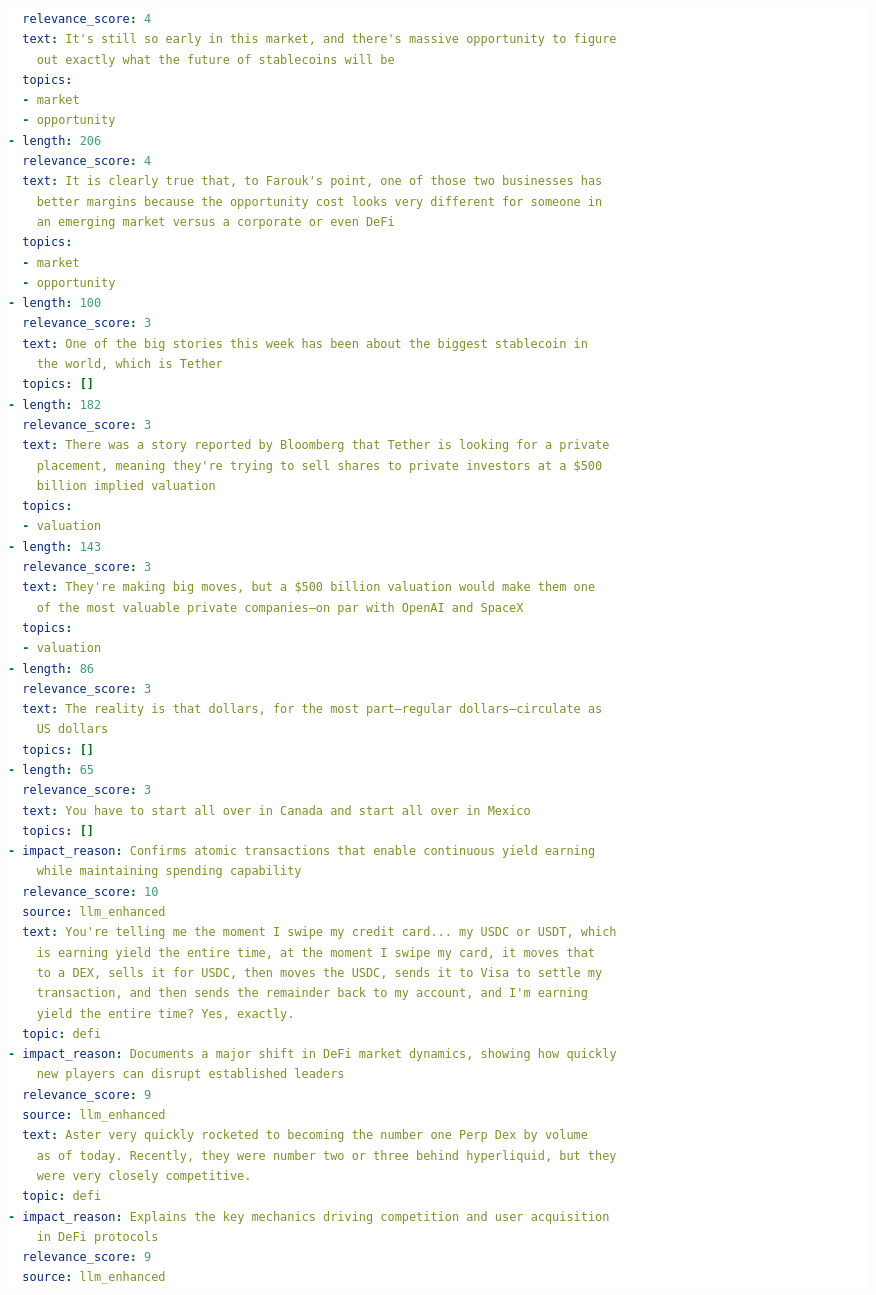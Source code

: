 ```yaml
  relevance_score: 4
  text: It's still so early in this market, and there's massive opportunity to figure
    out exactly what the future of stablecoins will be
  topics:
  - market
  - opportunity
- length: 206
  relevance_score: 4
  text: It is clearly true that, to Farouk's point, one of those two businesses has
    better margins because the opportunity cost looks very different for someone in
    an emerging market versus a corporate or even DeFi
  topics:
  - market
  - opportunity
- length: 100
  relevance_score: 3
  text: One of the big stories this week has been about the biggest stablecoin in
    the world, which is Tether
  topics: []
- length: 182
  relevance_score: 3
  text: There was a story reported by Bloomberg that Tether is looking for a private
    placement, meaning they're trying to sell shares to private investors at a $500
    billion implied valuation
  topics:
  - valuation
- length: 143
  relevance_score: 3
  text: They're making big moves, but a $500 billion valuation would make them one
    of the most valuable private companies—on par with OpenAI and SpaceX
  topics:
  - valuation
- length: 86
  relevance_score: 3
  text: The reality is that dollars, for the most part—regular dollars—circulate as
    US dollars
  topics: []
- length: 65
  relevance_score: 3
  text: You have to start all over in Canada and start all over in Mexico
  topics: []
- impact_reason: Confirms atomic transactions that enable continuous yield earning
    while maintaining spending capability
  relevance_score: 10
  source: llm_enhanced
  text: You're telling me the moment I swipe my credit card... my USDC or USDT, which
    is earning yield the entire time, at the moment I swipe my card, it moves that
    to a DEX, sells it for USDC, then moves the USDC, sends it to Visa to settle my
    transaction, and then sends the remainder back to my account, and I'm earning
    yield the entire time? Yes, exactly.
  topic: defi
- impact_reason: Documents a major shift in DeFi market dynamics, showing how quickly
    new players can disrupt established leaders
  relevance_score: 9
  source: llm_enhanced
  text: Aster very quickly rocketed to becoming the number one Perp Dex by volume
    as of today. Recently, they were number two or three behind hyperliquid, but they
    were very closely competitive.
  topic: defi
- impact_reason: Explains the key mechanics driving competition and user acquisition
    in DeFi protocols
  relevance_score: 9
  source: llm_enhanced
```